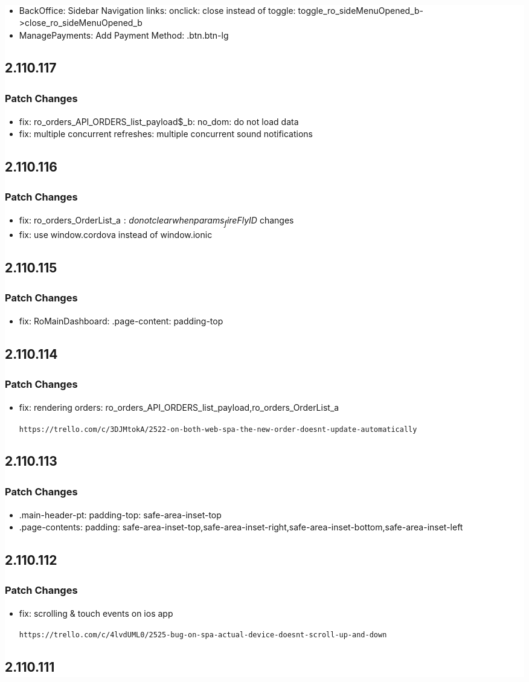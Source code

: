 - BackOffice: Sidebar Navigation links: onclick: close instead of toggle: toggle_ro_sideMenuOpened_b->close_ro_sideMenuOpened_b
- ManagePayments: Add Payment Method: .btn.btn-lg

## 2.110.117

### Patch Changes

- fix: ro_orders_API_ORDERS_list_payload\$\_b: no_dom: do not load data
- fix: multiple concurrent refreshes: multiple concurrent sound notifications

## 2.110.116

### Patch Changes

- fix: ro_orders_OrderList_a$: do not clear when params_fireFlyID$ changes
- fix: use window.cordova instead of window.ionic

## 2.110.115

### Patch Changes

- fix: RoMainDashboard: .page-content: padding-top

## 2.110.114

### Patch Changes

- fix: rendering orders: ro_orders_API_ORDERS_list_payload,ro_orders_OrderList_a

      https://trello.com/c/3DJMtokA/2522-on-both-web-spa-the-new-order-doesnt-update-automatically

## 2.110.113

### Patch Changes

- .main-header-pt: padding-top: safe-area-inset-top
- .page-contents: padding: safe-area-inset-top,safe-area-inset-right,safe-area-inset-bottom,safe-area-inset-left

## 2.110.112

### Patch Changes

- fix: scrolling & touch events on ios app

      https://trello.com/c/4lvdUML0/2525-bug-on-spa-actual-device-doesnt-scroll-up-and-down

## 2.110.111
